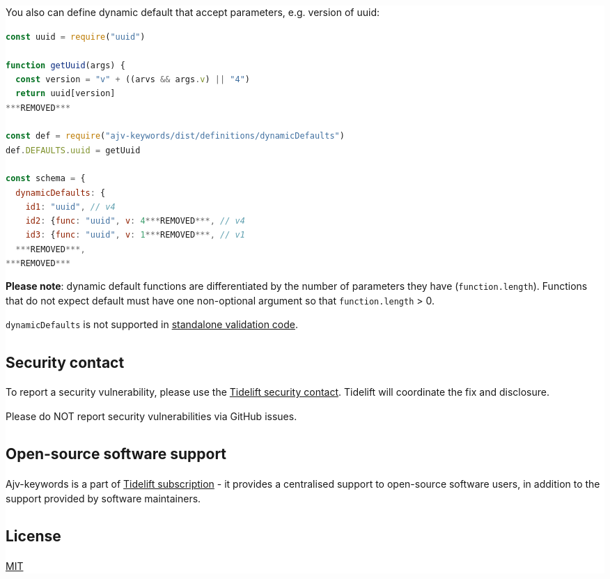 You also can define dynamic default that accept parameters, e.g. version of uuid:

```javascript
const uuid = require("uuid")

function getUuid(args) {
  const version = "v" + ((arvs && args.v) || "4")
  return uuid[version]
***REMOVED***

const def = require("ajv-keywords/dist/definitions/dynamicDefaults")
def.DEFAULTS.uuid = getUuid

const schema = {
  dynamicDefaults: {
    id1: "uuid", // v4
    id2: {func: "uuid", v: 4***REMOVED***, // v4
    id3: {func: "uuid", v: 1***REMOVED***, // v1
  ***REMOVED***,
***REMOVED***
```

**Please note**: dynamic default functions are differentiated by the number of parameters they have (`function.length`). Functions that do not expect default must have one non-optional argument so that `function.length` > 0.

`dynamicDefaults` is not supported in [standalone validation code](https://github.com/ajv-validator/ajv/blob/master/docs/standalone.md).

## Security contact

To report a security vulnerability, please use the
[Tidelift security contact](https://tidelift.com/security).
Tidelift will coordinate the fix and disclosure.

Please do NOT report security vulnerabilities via GitHub issues.

## Open-source software support

Ajv-keywords is a part of [Tidelift subscription](https://tidelift.com/subscription/pkg/npm-ajv-keywords?utm_source=npm-ajv-keywords&utm_medium=referral&utm_campaign=readme) - it provides a centralised support to open-source software users, in addition to the support provided by software maintainers.

## License

[MIT](https://github.com/epoberezkin/ajv-keywords/blob/master/LICENSE)
